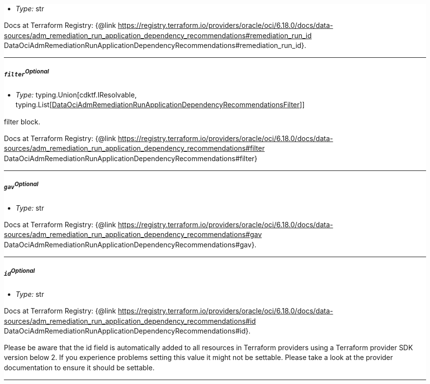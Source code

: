 - *Type:* str

Docs at Terraform Registry: {@link https://registry.terraform.io/providers/oracle/oci/6.18.0/docs/data-sources/adm_remediation_run_application_dependency_recommendations#remediation_run_id DataOciAdmRemediationRunApplicationDependencyRecommendations#remediation_run_id}.

---

##### `filter`<sup>Optional</sup> <a name="filter" id="rhizo-co-terraform-provider-oci.dataOciAdmRemediationRunApplicationDependencyRecommendations.DataOciAdmRemediationRunApplicationDependencyRecommendations.Initializer.parameter.filter"></a>

- *Type:* typing.Union[cdktf.IResolvable, typing.List[<a href="#rhizo-co-terraform-provider-oci.dataOciAdmRemediationRunApplicationDependencyRecommendations.DataOciAdmRemediationRunApplicationDependencyRecommendationsFilter">DataOciAdmRemediationRunApplicationDependencyRecommendationsFilter</a>]]

filter block.

Docs at Terraform Registry: {@link https://registry.terraform.io/providers/oracle/oci/6.18.0/docs/data-sources/adm_remediation_run_application_dependency_recommendations#filter DataOciAdmRemediationRunApplicationDependencyRecommendations#filter}

---

##### `gav`<sup>Optional</sup> <a name="gav" id="rhizo-co-terraform-provider-oci.dataOciAdmRemediationRunApplicationDependencyRecommendations.DataOciAdmRemediationRunApplicationDependencyRecommendations.Initializer.parameter.gav"></a>

- *Type:* str

Docs at Terraform Registry: {@link https://registry.terraform.io/providers/oracle/oci/6.18.0/docs/data-sources/adm_remediation_run_application_dependency_recommendations#gav DataOciAdmRemediationRunApplicationDependencyRecommendations#gav}.

---

##### `id`<sup>Optional</sup> <a name="id" id="rhizo-co-terraform-provider-oci.dataOciAdmRemediationRunApplicationDependencyRecommendations.DataOciAdmRemediationRunApplicationDependencyRecommendations.Initializer.parameter.id"></a>

- *Type:* str

Docs at Terraform Registry: {@link https://registry.terraform.io/providers/oracle/oci/6.18.0/docs/data-sources/adm_remediation_run_application_dependency_recommendations#id DataOciAdmRemediationRunApplicationDependencyRecommendations#id}.

Please be aware that the id field is automatically added to all resources in Terraform providers using a Terraform provider SDK version below 2.
If you experience problems setting this value it might not be settable. Please take a look at the provider documentation to ensure it should be settable.

---
